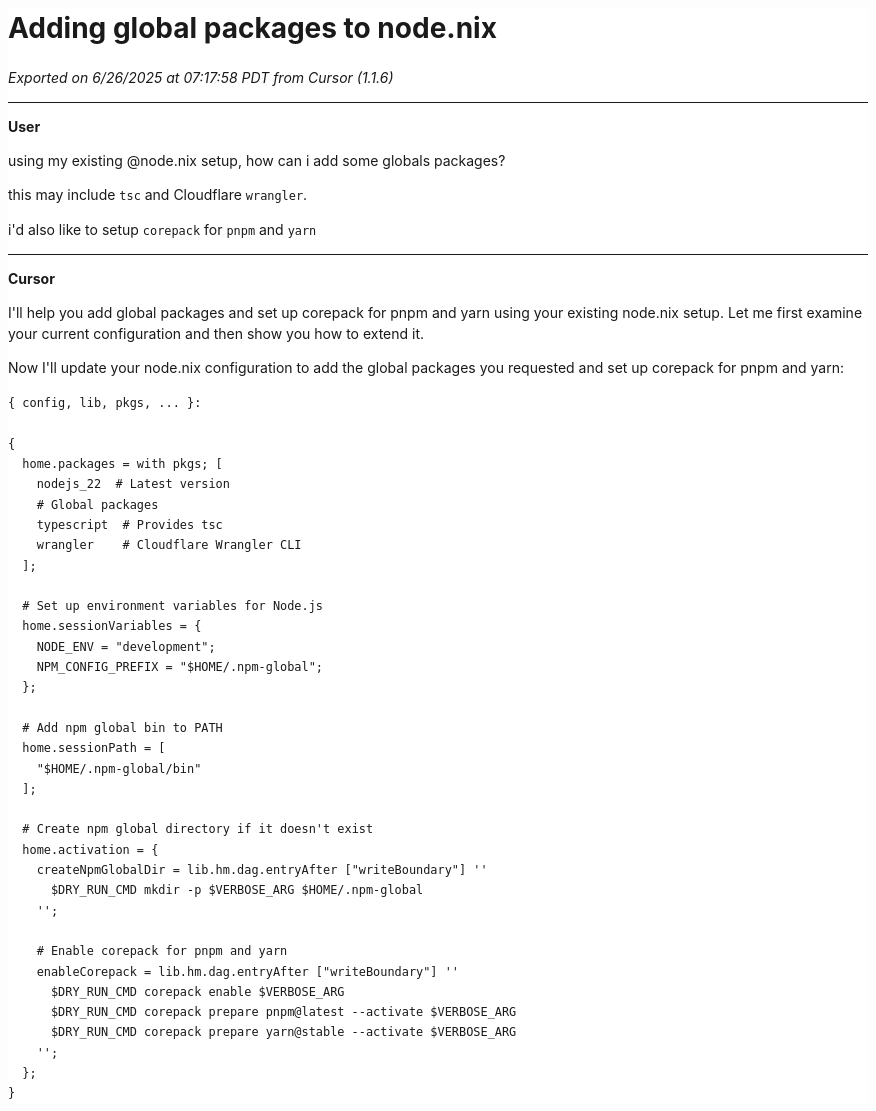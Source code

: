 # Adding global packages to node.nix
_Exported on 6/26/2025 at 07:17:58 PDT from Cursor (1.1.6)_

---

**User**

using my existing @node.nix setup, how can i add some globals packages?

this may include `tsc` and Cloudflare `wrangler`.

i'd also like to setup `corepack` for `pnpm` and `yarn`

---

**Cursor**

I'll help you add global packages and set up corepack for pnpm and yarn using your existing node.nix setup. Let me first examine your current configuration and then show you how to extend it.


Now I'll update your node.nix configuration to add the global packages you requested and set up corepack for pnpm and yarn:


```plaintext
{ config, lib, pkgs, ... }:

{
  home.packages = with pkgs; [
    nodejs_22  # Latest version
    # Global packages
    typescript  # Provides tsc
    wrangler    # Cloudflare Wrangler CLI
  ];

  # Set up environment variables for Node.js
  home.sessionVariables = {
    NODE_ENV = "development";
    NPM_CONFIG_PREFIX = "$HOME/.npm-global";
  };

  # Add npm global bin to PATH
  home.sessionPath = [
    "$HOME/.npm-global/bin"
  ];

  # Create npm global directory if it doesn't exist
  home.activation = {
    createNpmGlobalDir = lib.hm.dag.entryAfter ["writeBoundary"] ''
      $DRY_RUN_CMD mkdir -p $VERBOSE_ARG $HOME/.npm-global
    '';
    
    # Enable corepack for pnpm and yarn
    enableCorepack = lib.hm.dag.entryAfter ["writeBoundary"] ''
      $DRY_RUN_CMD corepack enable $VERBOSE_ARG
      $DRY_RUN_CMD corepack prepare pnpm@latest --activate $VERBOSE_ARG
      $DRY_RUN_CMD corepack prepare yarn@stable --activate $VERBOSE_ARG
    '';
  };
}
```
